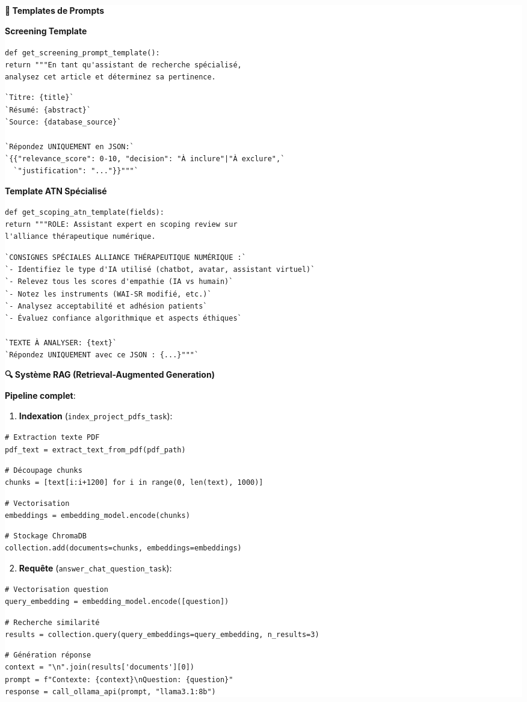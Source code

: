 **📝 Templates de Prompts**

**Screening Template**

`def get_screening_prompt_template():`  
    `return """En tant qu'assistant de recherche spécialisé,`   
    `analysez cet article et déterminez sa pertinence.`  
      
    `Titre: {title}`  
    `Résumé: {abstract}`  
    `Source: {database_source}`  
      
    `Répondez UNIQUEMENT en JSON:`  
    `{{"relevance_score": 0-10, "decision": "À inclure"|"À exclure",`   
      `"justification": "..."}}"""`

**Template ATN Spécialisé**

`def get_scoping_atn_template(fields):`  
    `return """ROLE: Assistant expert en scoping review sur`   
    `l'alliance thérapeutique numérique.`  
      
    `CONSIGNES SPÉCIALES ALLIANCE THÉRAPEUTIQUE NUMÉRIQUE :`  
    `- Identifiez le type d'IA utilisé (chatbot, avatar, assistant virtuel)`  
    `- Relevez tous les scores d'empathie (IA vs humain)`  
    `- Notez les instruments (WAI-SR modifié, etc.)`  
    `- Analysez acceptabilité et adhésion patients`  
    `- Évaluez confiance algorithmique et aspects éthiques`  
      
    `TEXTE À ANALYSER: {text}`  
    `Répondez UNIQUEMENT avec ce JSON : {...}"""`

**🔍 Système RAG (Retrieval-Augmented Generation)**

**Pipeline complet**:

1. **Indexation** (`index_project_pdfs_task`):

`# Extraction texte PDF`  
`pdf_text = extract_text_from_pdf(pdf_path)`

`# Découpage chunks`  
`chunks = [text[i:i+1200] for i in range(0, len(text), 1000)]`

`# Vectorisation`  
`embeddings = embedding_model.encode(chunks)`

`# Stockage ChromaDB`  
`collection.add(documents=chunks, embeddings=embeddings)`

2. **Requête** (`answer_chat_question_task`):

`# Vectorisation question`  
`query_embedding = embedding_model.encode([question])`

`# Recherche similarité`  
`results = collection.query(query_embeddings=query_embedding, n_results=3)`

`# Génération réponse`  
`context = "\n".join(results['documents'][0])`  
`prompt = f"Contexte: {context}\nQuestion: {question}"`  
`response = call_ollama_api(prompt, "llama3.1:8b")`
